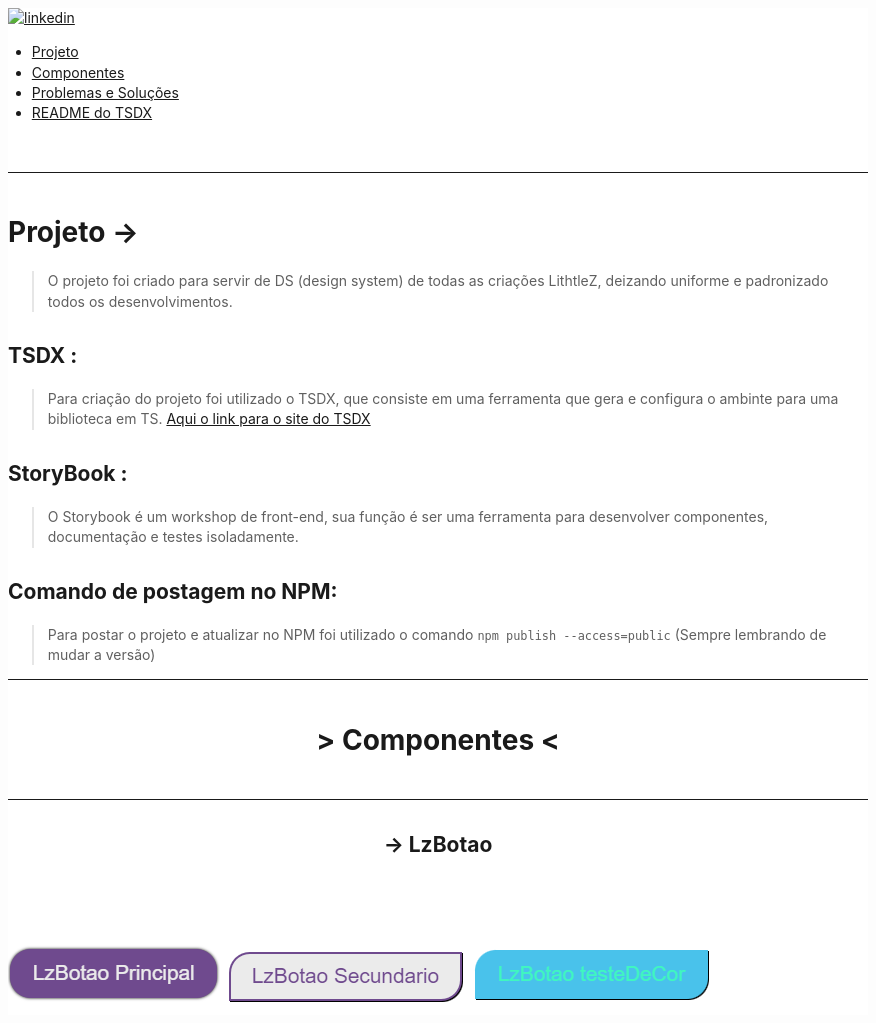   <a href="https://www.linkedin.com/in/thiagozambelli">
    <img width="80px" src="https://i.ibb.co/RyZx12b/linkedin.png" alt="linkedin" style="vertical-align:top;">
  </a>

</div>

- [Projeto](#projeto)
- [Componentes](#componentes)
- [Problemas e Soluções](#problemas__solucoes)
- [README do TSDX](#tsdx)

&nbsp;

---

# Projeto -> <div id='projeto'></div>
> O projeto foi criado para servir de DS (design system) de todas as criações LithtleZ, deizando uniforme e padronizado todos os desenvolvimentos.

## TSDX :
> Para criação do projeto foi utilizado o TSDX, que consiste em uma ferramenta que gera e configura o ambinte para uma biblioteca em TS. [Aqui o link para o site do TSDX](https://tsdx.io/)

## StoryBook :
> O Storybook é um workshop de front-end, sua função é ser uma ferramenta para desenvolver componentes, documentação e testes isoladamente.

## Comando de postagem no NPM:
> Para postar o projeto e atualizar no NPM foi utilizado o comando `npm publish --access=public` (Sempre lembrando de mudar a versão)

---

<h1 align='center' id='componentes'>> Componentes <<h1>

---
<h2 align='center'>-> LzBotao<h2>
&nbsp;

![Alt text](<src/assets/img/botao normal.png>)
![Alt text](<src/assets/img/botao gota.png>)
![Alt text](<src/assets/img/botao mdificado.png>)
